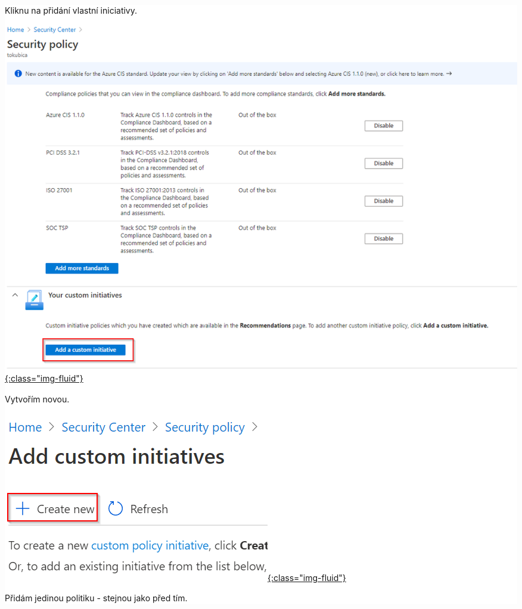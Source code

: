 Kliknu na přidání vlastní iniciativy.

[![](/images/2020/2020-12-11-12-10-21.png){:class="img-fluid"}](/images/2020/2020-12-11-12-10-21.png)

Vytvořím novou.

[![](/images/2020/2020-12-11-12-10-48.png){:class="img-fluid"}](/images/2020/2020-12-11-12-10-48.png)

Přidám jedinou politiku - stejnou jako před tím.
